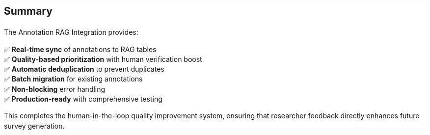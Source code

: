 ## Summary

The Annotation RAG Integration provides:

✅ **Real-time sync** of annotations to RAG tables  
✅ **Quality-based prioritization** with human verification boost  
✅ **Automatic deduplication** to prevent duplicates  
✅ **Batch migration** for existing annotations  
✅ **Non-blocking** error handling  
✅ **Production-ready** with comprehensive testing  

This completes the human-in-the-loop quality improvement system, ensuring that researcher feedback directly enhances future survey generation.


